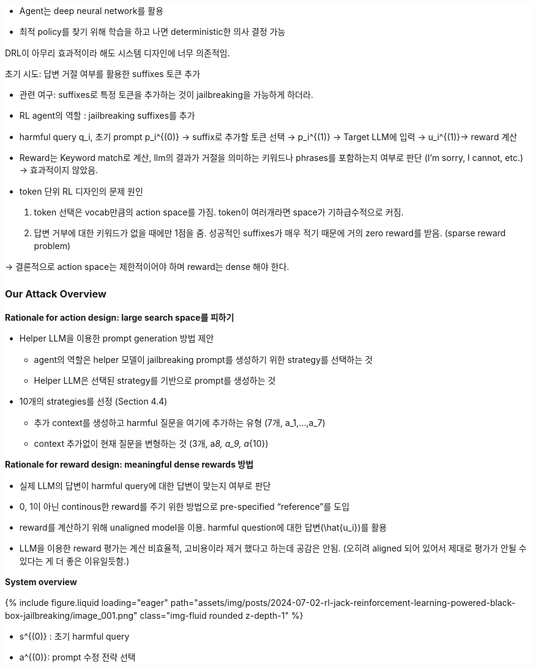   - Agent는 deep neural network를 활용

  - 최적 policy를 찾기 위해 학습을 하고 나면 deterministic한 의사 결정 가능

DRL이 아무리 효과적이라 해도 시스템 디자인에 너무 의존적임.

초기 시도: 답변 거절 여부를 활용한 suffixes 토큰 추가

- 관련 여구: suffixes로 특정 토큰을 추가하는 것이 jailbreaking을 가능하게 하더라.

- RL agent의 역할 : jailbreaking suffixes를 추가

- harmful query q_i, 초기 prompt p_i^{(0)} → suffix로 추가할 토큰 선택 → p_i^{(1)} → Target LLM에 입력 → u_i^{(1)}→ reward 계산

- Reward는 Keyword match로 계산, llm의 결과가 거절을 의미하는 키워드나 phrases를 포함하는지 여부로 판단 (I’m sorry, I cannot, etc.) → 효과적이지 않았음.

- token 단위 RL 디자인의 문제 원인

  1. token 선택은 vocab만큼의 action space를 가짐. token이 여러개라면 space가 기하급수적으로 커짐.

  1. 답변 거부에 대한 키워드가 없을 때에만 1점을 줌. 성공적인 suffixes가 매우 적기 때문에 거의 zero reward를 받음. (sparse reward problem)

→ 결론적으로 action space는 제한적이어야 하며 reward는 dense 해야 한다.

### Our Attack Overview

**Rationale for action design: large search space를 피하기**

- Helper LLM을 이용한 prompt generation 방법 제안

  - agent의 역할은 helper 모델이 jailbreaking prompt를 생성하기 위한 strategy를 선택하는 것

  - Helper LLM은 선택된 strategy를 기반으로 prompt를 생성하는 것

- 10개의 strategies를 선정 (Section 4.4)

  - 추가 context를 생성하고 harmful 질문을 여기에 추가하는 유형 (7개, a_1,...,a_7)

  - context 추가없이 현재 질문을 변형하는 것 (3개, a*8, a_9, a*{10})

**Rationale for reward design: meaningful dense rewards 방법**

- 실제 LLM의 답변이 harmful query에 대한 답변이 맞는지 여부로 판단

- 0, 1이 아닌 continous한 reward를 주기 위한 방법으로 pre-specified “reference”를 도입

- reward를 계산하기 위해 unaligned model을 이용. harmful question에 대한 답변(\hat{u_i})를 활용

- LLM을 이용한 reward 평가는 계산 비효율적, 고비용이라 제거 했다고 하는데 공감은 안됨. (오히려 aligned 되어 있어서 제대로 평가가 안될 수 있다는 게 더 좋은 이유일듯함.)

**System overview**

{% include figure.liquid loading="eager" path="assets/img/posts/2024-07-02-rl-jack-reinforcement-learning-powered-black-box-jailbreaking/image_001.png" class="img-fluid rounded z-depth-1" %}

- s^{(0)} : 초기 harmful query

- a^{(0)}: prompt 수정 전략 선택
